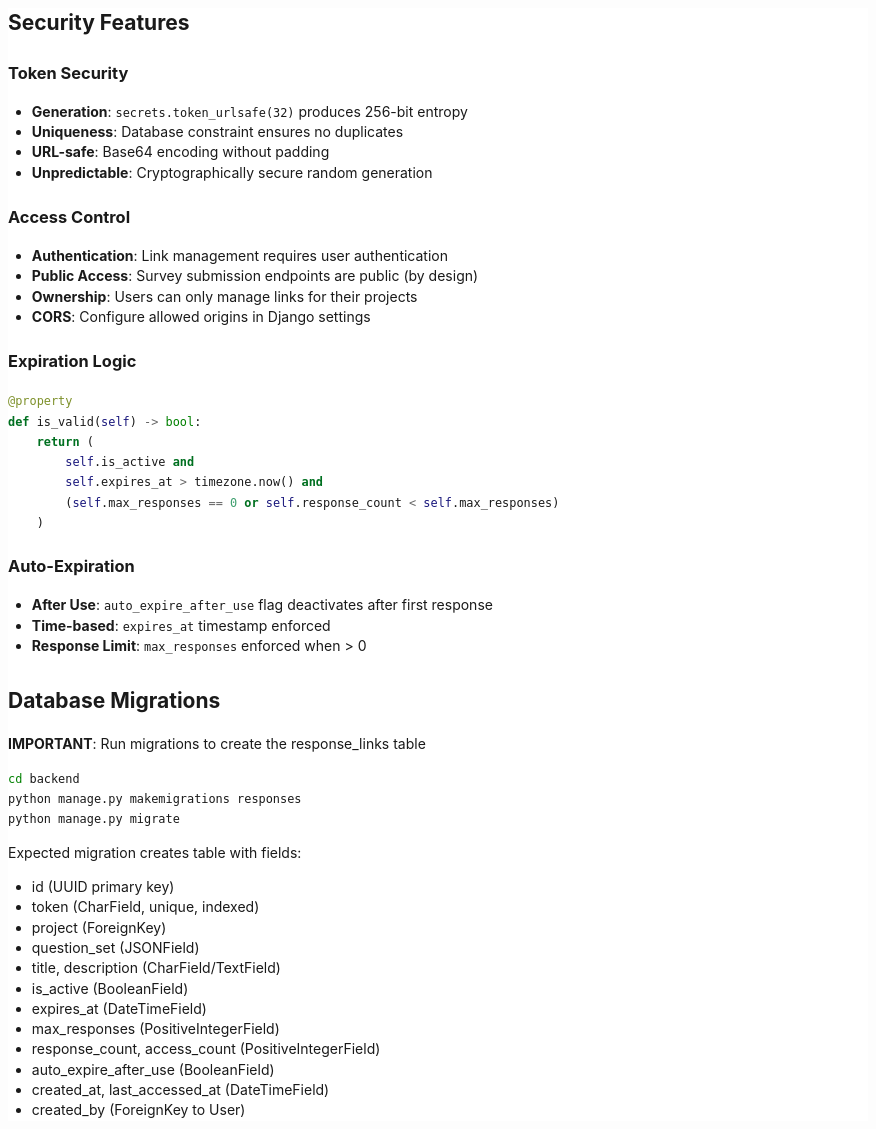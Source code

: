 ## Security Features

### Token Security
- **Generation**: `secrets.token_urlsafe(32)` produces 256-bit entropy
- **Uniqueness**: Database constraint ensures no duplicates
- **URL-safe**: Base64 encoding without padding
- **Unpredictable**: Cryptographically secure random generation

### Access Control
- **Authentication**: Link management requires user authentication
- **Public Access**: Survey submission endpoints are public (by design)
- **Ownership**: Users can only manage links for their projects
- **CORS**: Configure allowed origins in Django settings

### Expiration Logic
```python
@property
def is_valid(self) -> bool:
    return (
        self.is_active and
        self.expires_at > timezone.now() and
        (self.max_responses == 0 or self.response_count < self.max_responses)
    )
```

### Auto-Expiration
- **After Use**: `auto_expire_after_use` flag deactivates after first response
- **Time-based**: `expires_at` timestamp enforced
- **Response Limit**: `max_responses` enforced when > 0

## Database Migrations

**IMPORTANT**: Run migrations to create the response_links table

```bash
cd backend
python manage.py makemigrations responses
python manage.py migrate
```

Expected migration creates table with fields:
- id (UUID primary key)
- token (CharField, unique, indexed)
- project (ForeignKey)
- question_set (JSONField)
- title, description (CharField/TextField)
- is_active (BooleanField)
- expires_at (DateTimeField)
- max_responses (PositiveIntegerField)
- response_count, access_count (PositiveIntegerField)
- auto_expire_after_use (BooleanField)
- created_at, last_accessed_at (DateTimeField)
- created_by (ForeignKey to User)
